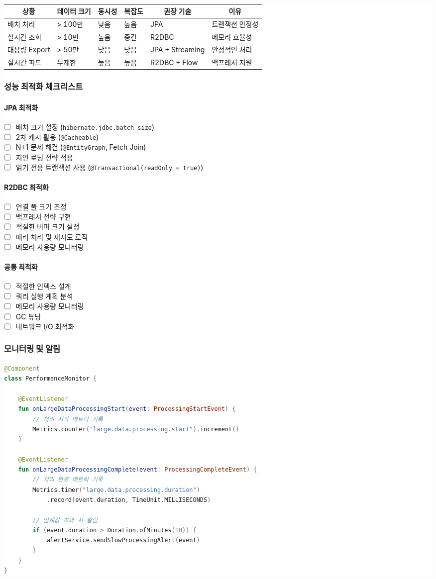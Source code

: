 | 상황 | 데이터 크기 | 동시성 | 복잡도 | 권장 기술 | 이유 |
|------|-------------|--------|--------|-----------|------|
| 배치 처리 | > 100만 | 낮음 | 높음 | JPA | 트랜잭션 안정성 |
| 실시간 조회 | > 10만 | 높음 | 중간 | R2DBC | 메모리 효율성 |
| 대용량 Export | > 50만 | 낮음 | 낮음 | JPA + Streaming | 안정적인 처리 |
| 실시간 피드 | 무제한 | 높음 | 높음 | R2DBC + Flow | 백프레셔 지원 |

### 성능 최적화 체크리스트

#### JPA 최적화
- [ ] 배치 크기 설정 (`hibernate.jdbc.batch_size`)
- [ ] 2차 캐시 활용 (`@Cacheable`)
- [ ] N+1 문제 해결 (`@EntityGraph`, Fetch Join)
- [ ] 지연 로딩 전략 적용
- [ ] 읽기 전용 트랜잭션 사용 (`@Transactional(readOnly = true)`)

#### R2DBC 최적화
- [ ] 연결 풀 크기 조정
- [ ] 백프레셔 전략 구현
- [ ] 적절한 버퍼 크기 설정
- [ ] 에러 처리 및 재시도 로직
- [ ] 메모리 사용량 모니터링

#### 공통 최적화
- [ ] 적절한 인덱스 설계
- [ ] 쿼리 실행 계획 분석
- [ ] 메모리 사용량 모니터링
- [ ] GC 튜닝
- [ ] 네트워크 I/O 최적화

### 모니터링 및 알림

```kotlin
@Component
class PerformanceMonitor {
    
    @EventListener
    fun onLargeDataProcessingStart(event: ProcessingStartEvent) {
        // 처리 시작 메트릭 기록
        Metrics.counter("large.data.processing.start").increment()
    }
    
    @EventListener  
    fun onLargeDataProcessingComplete(event: ProcessingCompleteEvent) {
        // 처리 완료 메트릭 기록
        Metrics.timer("large.data.processing.duration")
            .record(event.duration, TimeUnit.MILLISECONDS)
            
        // 임계값 초과 시 알림
        if (event.duration > Duration.ofMinutes(10)) {
            alertService.sendSlowProcessingAlert(event)
        }
    }
}
```
